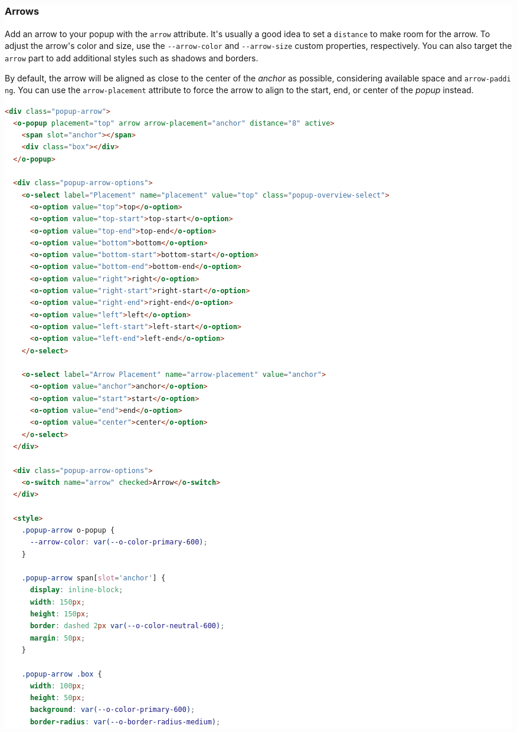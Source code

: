 
### Arrows

Add an arrow to your popup with the `arrow` attribute. It's usually a good idea to set a `distance` to make room for the arrow. To adjust the arrow's color and size, use the `--arrow-color` and `--arrow-size` custom properties, respectively. You can also target the `arrow` part to add additional styles such as shadows and borders.

By default, the arrow will be aligned as close to the center of the _anchor_ as possible, considering available space and `arrow-padding`. You can use the `arrow-placement` attribute to force the arrow to align to the start, end, or center of the _popup_ instead.

```html preview
<div class="popup-arrow">
  <o-popup placement="top" arrow arrow-placement="anchor" distance="8" active>
    <span slot="anchor"></span>
    <div class="box"></div>
  </o-popup>

  <div class="popup-arrow-options">
    <o-select label="Placement" name="placement" value="top" class="popup-overview-select">
      <o-option value="top">top</o-option>
      <o-option value="top-start">top-start</o-option>
      <o-option value="top-end">top-end</o-option>
      <o-option value="bottom">bottom</o-option>
      <o-option value="bottom-start">bottom-start</o-option>
      <o-option value="bottom-end">bottom-end</o-option>
      <o-option value="right">right</o-option>
      <o-option value="right-start">right-start</o-option>
      <o-option value="right-end">right-end</o-option>
      <o-option value="left">left</o-option>
      <o-option value="left-start">left-start</o-option>
      <o-option value="left-end">left-end</o-option>
    </o-select>

    <o-select label="Arrow Placement" name="arrow-placement" value="anchor">
      <o-option value="anchor">anchor</o-option>
      <o-option value="start">start</o-option>
      <o-option value="end">end</o-option>
      <o-option value="center">center</o-option>
    </o-select>
  </div>

  <div class="popup-arrow-options">
    <o-switch name="arrow" checked>Arrow</o-switch>
  </div>

  <style>
    .popup-arrow o-popup {
      --arrow-color: var(--o-color-primary-600);
    }

    .popup-arrow span[slot='anchor'] {
      display: inline-block;
      width: 150px;
      height: 150px;
      border: dashed 2px var(--o-color-neutral-600);
      margin: 50px;
    }

    .popup-arrow .box {
      width: 100px;
      height: 50px;
      background: var(--o-color-primary-600);
      border-radius: var(--o-border-radius-medium);
```
